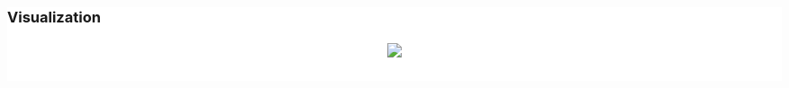### Visualization
<div align="center">
  <img src="figs/pred_traj.png" width="1000"/>
</div><br/>


